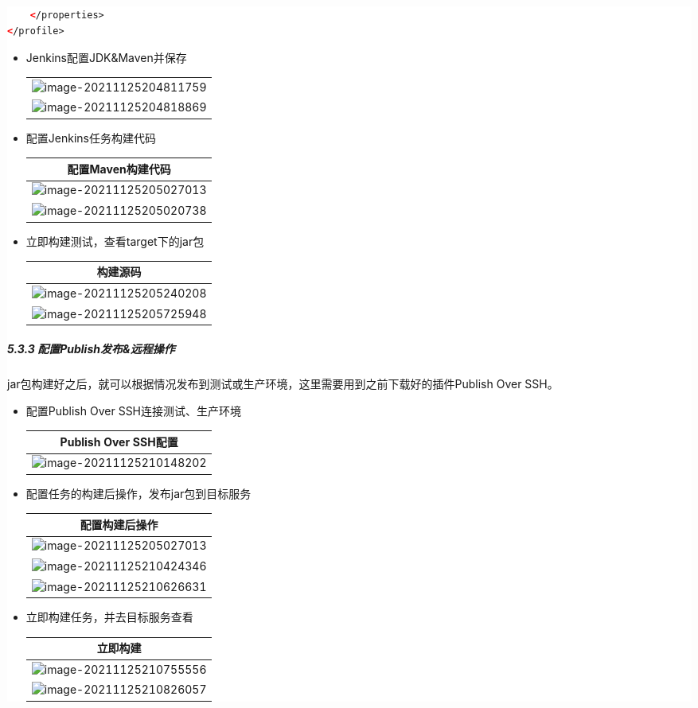   ```xml
      </properties>        
  </profile>
  ```

- Jenkins配置JDK&Maven并保存
  
  |                                                                                              |
  | -------------------------------------------------------------------------------------------- |
  | ![image-20211125204811759](https://cdn.fengxianhub.top/resources-master/202205091414717.png) |
  | ![image-20211125204818869](https://cdn.fengxianhub.top/resources-master/202205091427263.png) |

- 配置Jenkins任务构建代码
  
  | 配置Maven构建代码                                                                                  |
  |:--------------------------------------------------------------------------------------------:|
  | ![image-20211125205027013](https://cdn.fengxianhub.top/resources-master/202205091414816.png) |
  | ![image-20211125205020738](https://cdn.fengxianhub.top/resources-master/202205091428478.png) |

- 立即构建测试，查看target下的jar包
  
  | 构建源码                                                                                         |
  |:--------------------------------------------------------------------------------------------:|
  | ![image-20211125205240208](https://cdn.fengxianhub.top/resources-master/202205091414963.png) |
  | ![image-20211125205725948](https://cdn.fengxianhub.top/resources-master/202205091414190.png) |

##### 5.3.3 配置Publish发布&远程操作

jar包构建好之后，就可以根据情况发布到测试或生产环境，这里需要用到之前下载好的插件Publish Over SSH。

- 配置Publish Over SSH连接测试、生产环境
  
  | Publish Over SSH配置                                                                           |
  |:--------------------------------------------------------------------------------------------:|
  | ![image-20211125210148202](https://cdn.fengxianhub.top/resources-master/202205091414634.png) |

- 配置任务的构建后操作，发布jar包到目标服务
  
  | 配置构建后操作                                                                                      |
  |:--------------------------------------------------------------------------------------------:|
  | ![image-20211125205027013](https://cdn.fengxianhub.top/resources-master/202205091415584.png) |
  | ![image-20211125210424346](https://cdn.fengxianhub.top/resources-master/202205091428735.png) |
  | ![image-20211125210626631](https://cdn.fengxianhub.top/resources-master/202205091415683.png) |

- 立即构建任务，并去目标服务查看
  
  | 立即构建                                                                                         |
  |:--------------------------------------------------------------------------------------------:|
  | ![image-20211125210755556](https://cdn.fengxianhub.top/resources-master/202205091415419.png) |
  | ![image-20211125210826057](https://cdn.fengxianhub.top/resources-master/202205091429575.png) |
